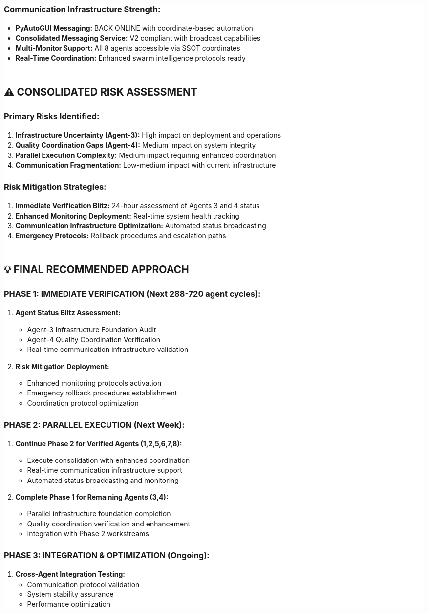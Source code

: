 ### **Communication Infrastructure Strength:**
- **PyAutoGUI Messaging:** BACK ONLINE with coordinate-based automation
- **Consolidated Messaging Service:** V2 compliant with broadcast capabilities
- **Multi-Monitor Support:** All 8 agents accessible via SSOT coordinates
- **Real-Time Coordination:** Enhanced swarm intelligence protocols ready

---

## ⚠️ **CONSOLIDATED RISK ASSESSMENT**

### **Primary Risks Identified:**
1. **Infrastructure Uncertainty (Agent-3):** High impact on deployment and operations
2. **Quality Coordination Gaps (Agent-4):** Medium impact on system integrity
3. **Parallel Execution Complexity:** Medium impact requiring enhanced coordination
4. **Communication Fragmentation:** Low-medium impact with current infrastructure

### **Risk Mitigation Strategies:**
1. **Immediate Verification Blitz:** 24-hour assessment of Agents 3 and 4 status
2. **Enhanced Monitoring Deployment:** Real-time system health tracking
3. **Communication Infrastructure Optimization:** Automated status broadcasting
4. **Emergency Protocols:** Rollback procedures and escalation paths

---

## 💡 **FINAL RECOMMENDED APPROACH**

### **PHASE 1: IMMEDIATE VERIFICATION (Next 288-720 agent cycles):**
1. **Agent Status Blitz Assessment:**
   - Agent-3 Infrastructure Foundation Audit
   - Agent-4 Quality Coordination Verification
   - Real-time communication infrastructure validation

2. **Risk Mitigation Deployment:**
   - Enhanced monitoring protocols activation
   - Emergency rollback procedures establishment
   - Coordination protocol optimization

### **PHASE 2: PARALLEL EXECUTION (Next Week):**
1. **Continue Phase 2 for Verified Agents (1,2,5,6,7,8):**
   - Execute consolidation with enhanced coordination
   - Real-time communication infrastructure support
   - Automated status broadcasting and monitoring

2. **Complete Phase 1 for Remaining Agents (3,4):**
   - Parallel infrastructure foundation completion
   - Quality coordination verification and enhancement
   - Integration with Phase 2 workstreams

### **PHASE 3: INTEGRATION & OPTIMIZATION (Ongoing):**
1. **Cross-Agent Integration Testing:**
   - Communication protocol validation
   - System stability assurance
   - Performance optimization
